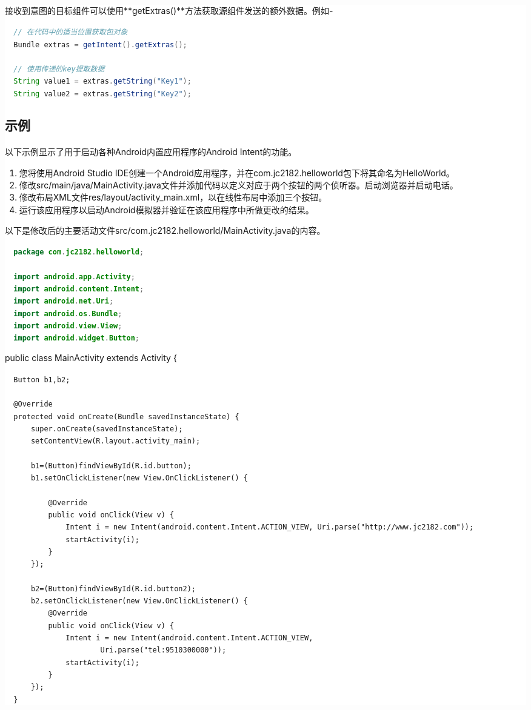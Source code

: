   接收到意图的目标组件可以使用**getExtras()**方法获取源组件发送的额外数据。例如-
  
```java
  // 在代码中的适当位置获取包对象
  Bundle extras = getIntent().getExtras();
  
  // 使用传递的key提取数据
  String value1 = extras.getString("Key1");
  String value2 = extras.getString("Key2");
```
  
  
  

  
  ## 示例
  
  以下示例显示了用于启动各种Android内置应用程序的Android Intent的功能。
  
  1. 您将使用Android Studio IDE创建一个Android应用程序，并在com.jc2182.helloworld包下将其命名为HelloWorld。
  2. 修改src/main/java/MainActivity.java文件并添加代码以定义对应于两个按钮的两个侦听器。启动浏览器并启动电话。
  3. 修改布局XML文件res/layout/activity_main.xml，以在线性布局中添加三个按钮。
  4. 运行该应用程序以启动Android模拟器并验证在该应用程序中所做更改的结果。
  
  以下是修改后的主要活动文件src/com.jc2182.helloworld/MainActivity.java的内容。
  
```java
  package com.jc2182.helloworld;
  
  import android.app.Activity;
  import android.content.Intent;
  import android.net.Uri;
  import android.os.Bundle;
  import android.view.View;
  import android.widget.Button;
```
  

public class MainActivity extends Activity {

```
  Button b1,b2;

  @Override
  protected void onCreate(Bundle savedInstanceState) {
      super.onCreate(savedInstanceState);
      setContentView(R.layout.activity_main);

      b1=(Button)findViewById(R.id.button);
      b1.setOnClickListener(new View.OnClickListener() {

          @Override
          public void onClick(View v) {
              Intent i = new Intent(android.content.Intent.ACTION_VIEW, Uri.parse("http://www.jc2182.com"));
              startActivity(i);
          }
      });

      b2=(Button)findViewById(R.id.button2);
      b2.setOnClickListener(new View.OnClickListener() {
          @Override
          public void onClick(View v) {
              Intent i = new Intent(android.content.Intent.ACTION_VIEW,
                      Uri.parse("tel:9510300000"));
              startActivity(i);
          }
      });
  }
```